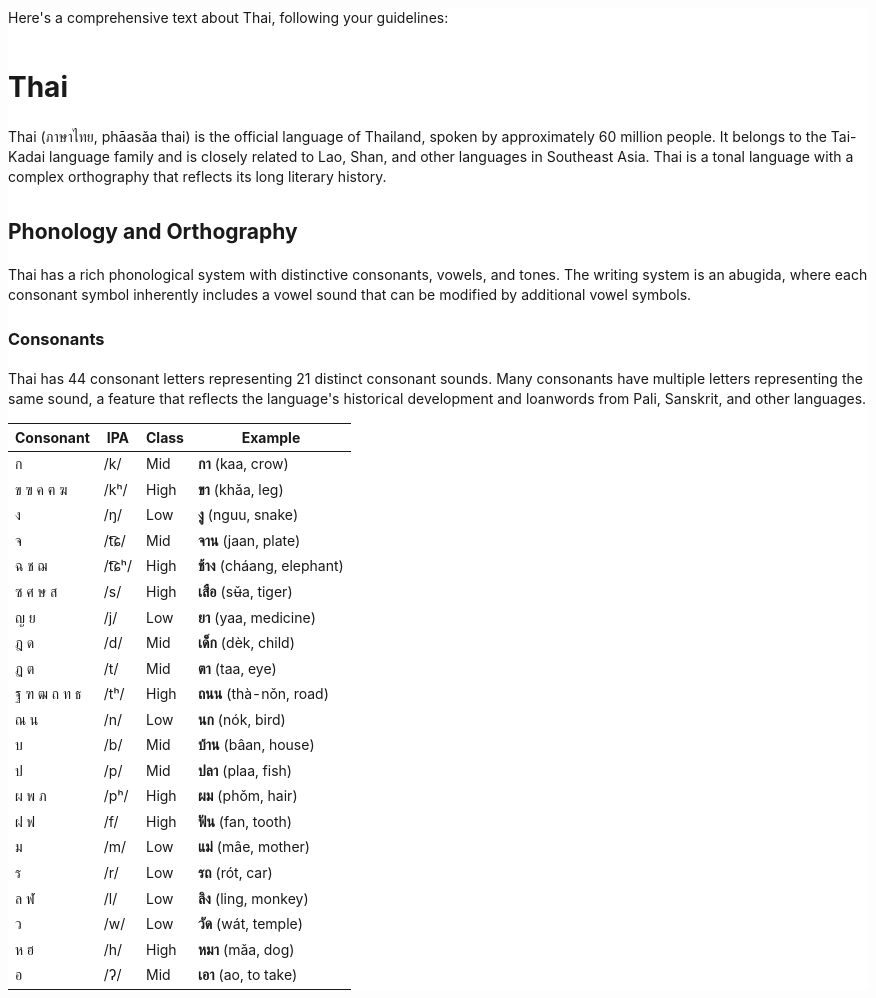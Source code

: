 Here's a comprehensive text about Thai, following your guidelines:

# Thai

Thai (ภาษาไทย, phāasǎa thai) is the official language of Thailand, spoken by approximately 60 million people. It belongs to the Tai-Kadai language family and is closely related to Lao, Shan, and other languages in Southeast Asia. Thai is a tonal language with a complex orthography that reflects its long literary history.

## Phonology and Orthography

Thai has a rich phonological system with distinctive consonants, vowels, and tones. The writing system is an abugida, where each consonant symbol inherently includes a vowel sound that can be modified by additional vowel symbols.

### Consonants

Thai has 44 consonant letters representing 21 distinct consonant sounds. Many consonants have multiple letters representing the same sound, a feature that reflects the language's historical development and loanwords from Pali, Sanskrit, and other languages.

| Consonant | IPA | Class | Example |
|-----------|-----|-------|---------|
| ก | /k/ | Mid | **กา** (kaa, crow) |
| ข ฃ ค ฅ ฆ | /kʰ/ | High | **ขา** (khǎa, leg) |
| ง | /ŋ/ | Low | **งู** (nguu, snake) |
| จ | /t͡ɕ/ | Mid | **จาน** (jaan, plate) |
| ฉ ช ฌ | /t͡ɕʰ/ | High | **ช้าง** (cháang, elephant) |
| ซ ศ ษ ส | /s/ | High | **เสือ** (sʉ̌a, tiger) |
| ญ ย | /j/ | Low | **ยา** (yaa, medicine) |
| ฎ ด | /d/ | Mid | **เด็ก** (dèk, child) |
| ฏ ต | /t/ | Mid | **ตา** (taa, eye) |
| ฐ ฑ ฒ ถ ท ธ | /tʰ/ | High | **ถนน** (thà-nǒn, road) |
| ณ น | /n/ | Low | **นก** (nók, bird) |
| บ | /b/ | Mid | **บ้าน** (bâan, house) |
| ป | /p/ | Mid | **ปลา** (plaa, fish) |
| ผ พ ภ | /pʰ/ | High | **ผม** (phǒm, hair) |
| ฝ ฟ | /f/ | High | **ฟัน** (fan, tooth) |
| ม | /m/ | Low | **แม่** (mâe, mother) |
| ร | /r/ | Low | **รถ** (rót, car) |
| ล ฬ | /l/ | Low | **ลิง** (ling, monkey) |
| ว | /w/ | Low | **วัด** (wát, temple) |
| ห ฮ | /h/ | High | **หมา** (mǎa, dog) |
| อ | /ʔ/ | Mid | **เอา** (ao, to take) |
